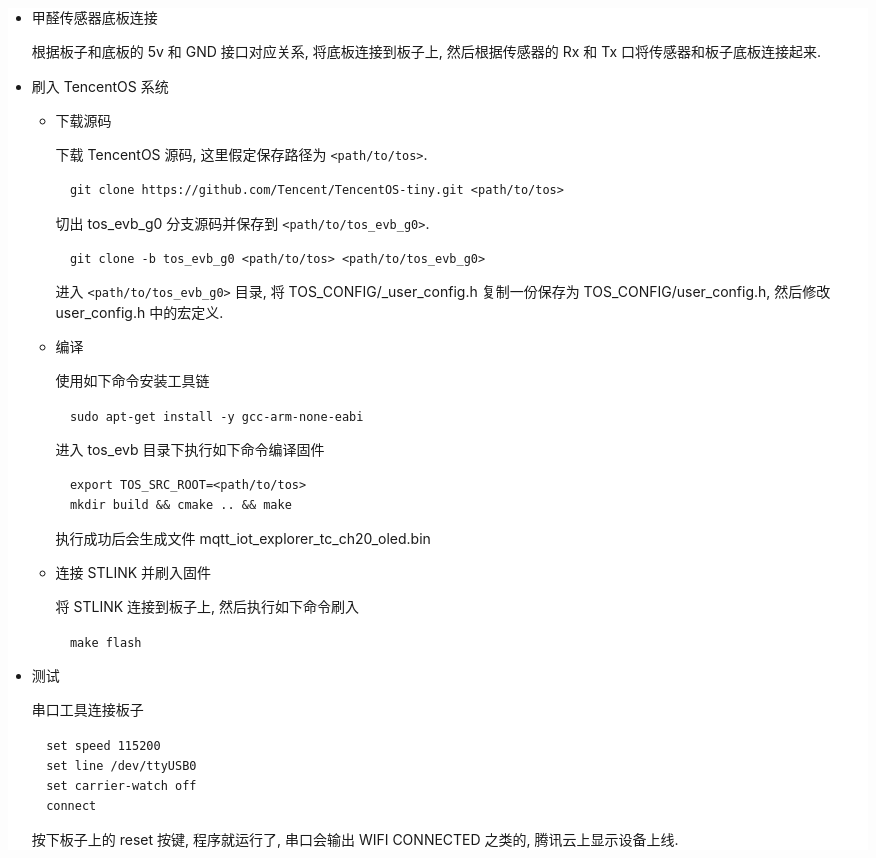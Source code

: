 - 甲醛传感器底板连接

    根据板子和底板的 5v 和 GND 接口对应关系, 将底板连接到板子上,
    然后根据传感器的 Rx 和 Tx 口将传感器和板子底板连接起来.

- 刷入 TencentOS 系统


    - 下载源码

        下载 TencentOS 源码, 这里假定保存路径为 `<path/to/tos>`.

            git clone https://github.com/Tencent/TencentOS-tiny.git <path/to/tos>

        切出 tos_evb_g0 分支源码并保存到 `<path/to/tos_evb_g0>`.

            git clone -b tos_evb_g0 <path/to/tos> <path/to/tos_evb_g0>

        进入 `<path/to/tos_evb_g0>` 目录, 将 TOS_CONFIG/_user_config.h 复制一份保存为 TOS_CONFIG/user_config.h,
        然后修改 user_config.h 中的宏定义.

    - 编译

        使用如下命令安装工具链

            sudo apt-get install -y gcc-arm-none-eabi

        进入 tos_evb 目录下执行如下命令编译固件

            export TOS_SRC_ROOT=<path/to/tos>
            mkdir build && cmake .. && make

        执行成功后会生成文件 mqtt_iot_explorer_tc_ch20_oled.bin

    - 连接 STLINK 并刷入固件

        将 STLINK 连接到板子上, 然后执行如下命令刷入

            make flash

- 测试

    串口工具连接板子

        set speed 115200
        set line /dev/ttyUSB0
        set carrier-watch off
        connect

    按下板子上的 reset 按键, 程序就运行了, 串口会输出 WIFI CONNECTED 之类的,
    腾讯云上显示设备上线.
